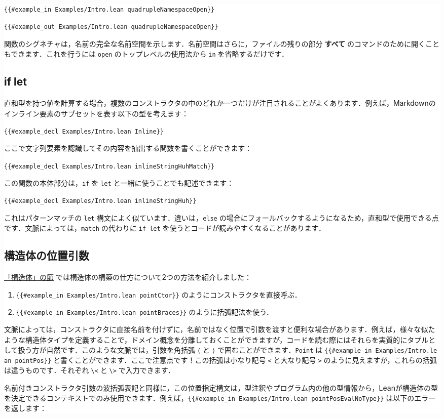 ```lean
{{#example_in Examples/Intro.lean quadrupleNamespaceOpen}}
```
```output info
{{#example_out Examples/Intro.lean quadrupleNamespaceOpen}}
```


関数のシグネチャは，名前の完全な名前空間を示します．名前空間はさらに，ファイルの残りの部分 **すべて** のコマンドのために開くこともできます．これを行うには `open` のトップレベルの使用法から `in` を省略するだけです．

## if let



直和型を持つ値を計算する場合，複数のコンストラクタの中のどれか一つだけが注目されることがよくあります．例えば，Markdownのインライン要素のサブセットを表す以下の型を考えます：

```lean
{{#example_decl Examples/Intro.lean Inline}}
```


ここで文字列要素を認識してその内容を抽出する関数を書くことができます：

```lean
{{#example_decl Examples/Intro.lean inlineStringHuhMatch}}
```


この関数の本体部分は，`if` を `let` と一緒に使うことでも記述できます：

```lean
{{#example_decl Examples/Intro.lean inlineStringHuh}}
```


これはパターンマッチの `let` 構文によく似ています．違いは，`else` の場合にフォールバックするようになるため，直和型で使用できる点です．文脈によっては，`match` の代わりに `if let` を使うとコードが読みやすくなることがあります．



## 構造体の位置引数



[「構造体」の節](structures.md) では構造体の構築の仕方について2つの方法を紹介しました：

 

 1. `{{#example_in Examples/Intro.lean pointCtor}}` のようにコンストラクタを直接呼ぶ．

 

 2. `{{#example_in Examples/Intro.lean pointBraces}}` のように括弧記法を使う．



文脈によっては，コンストラクタに直接名前を付けずに，名前ではなく位置で引数を渡すと便利な場合があります．例えば，様々な似たような構造体タイプを定義することで，ドメイン概念を分離しておくことができますが，コードを読む際にはそれらを実質的にタプルとして扱う方が自然です．このような文脈では，引数を角括弧 `⟨` と `⟩` で囲むことができます．`Point` は `{{#example_in Examples/Intro.lean pointPos}}` と書くことができます．ここで注意点です！この括弧は小なり記号 `<` と大なり記号 `>` のように見えますが，これらの括弧は違うものです．それぞれ `\<` と `\>` で入力できます．



名前付きコンストラクタ引数の波括弧表記と同様に，この位置指定構文は，型注釈やプログラム内の他の型情報から，Leanが構造体の型を決定できるコンテキストでのみ使用できます．例えば，`{{#example_in Examples/Intro.lean pointPosEvalNoType}}` は以下のエラーを返します：
